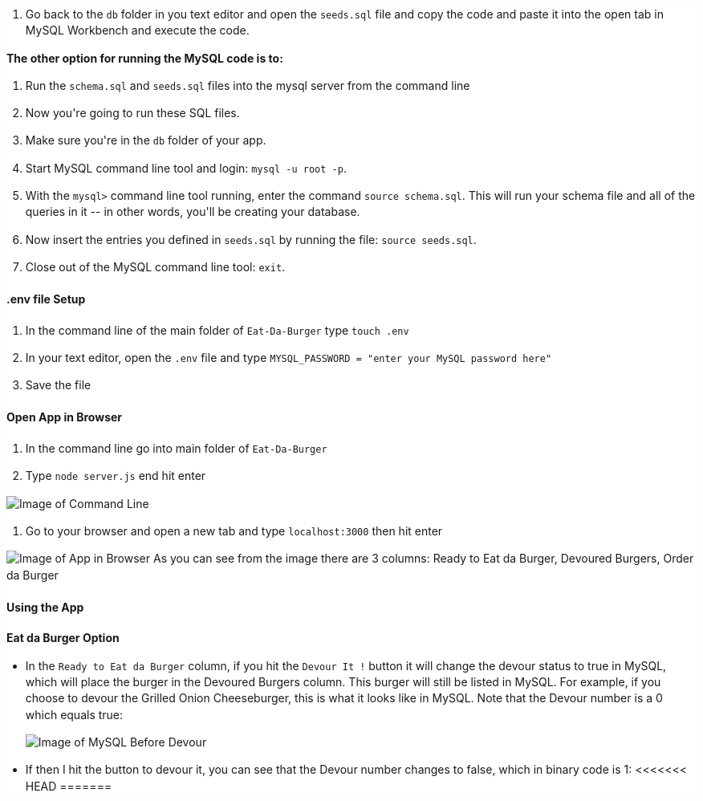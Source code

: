 1. Go back to the `db` folder in you text editor and open the `seeds.sql` file and copy the code and paste it into the open tab in MySQL Workbench and execute the code.


__The other option for running the MySQL code is to:__


1. Run the `schema.sql` and `seeds.sql` files into the mysql server from the command line

1. Now you're going to run these SQL files.

1. Make sure you're in the `db` folder of your app.

1. Start MySQL command line tool and login: `mysql -u root -p`.

1. With the `mysql>` command line tool running, enter the command `source schema.sql`. This will run your schema file and all of the queries in it -- in other words, you'll be creating your database.

1. Now insert the entries you defined in `seeds.sql` by running the file: `source seeds.sql`.

1. Close out of the MySQL command line tool: `exit`.


#### .env file Setup

1. In the command line of the main folder of `Eat-Da-Burger` type `touch .env` 

1. In your text editor, open the `.env` file and type `MYSQL_PASSWORD = "enter your MySQL password here"`

1. Save the file


#### Open App in Browser

1. In the command line go into main folder of `Eat-Da-Burger`

1. Type `node server.js` end hit enter

![Image of Command Line](./public/assets/img/commandline.PNG)

1. Go to your browser and open a new tab and type `localhost:3000` then hit enter

![Image of App in Browser](./public/assets/img/browserimage.PNG)
As you can see from the image there are 3 columns: Ready to Eat da Burger, Devoured Burgers, Order da Burger 


#### Using the App

**Eat da Burger Option**

* In the `Ready to Eat da Burger` column, if you hit the `Devour It !` button it will change the devour status to true in MySQL, which will place the burger in the Devoured Burgers column. This burger will still be listed in MySQL. For example, if you choose to devour the Grilled Onion Cheeseburger, this is what it looks like in MySQL. Note that the Devour number is a 0 which equals true:

	![Image of MySQL Before Devour](./public/assets/img/mysql1.PNG)

* If then I hit the button to devour it, you can see that the Devour number changes to false, which in binary code is 1:
<<<<<<< HEAD
=======
